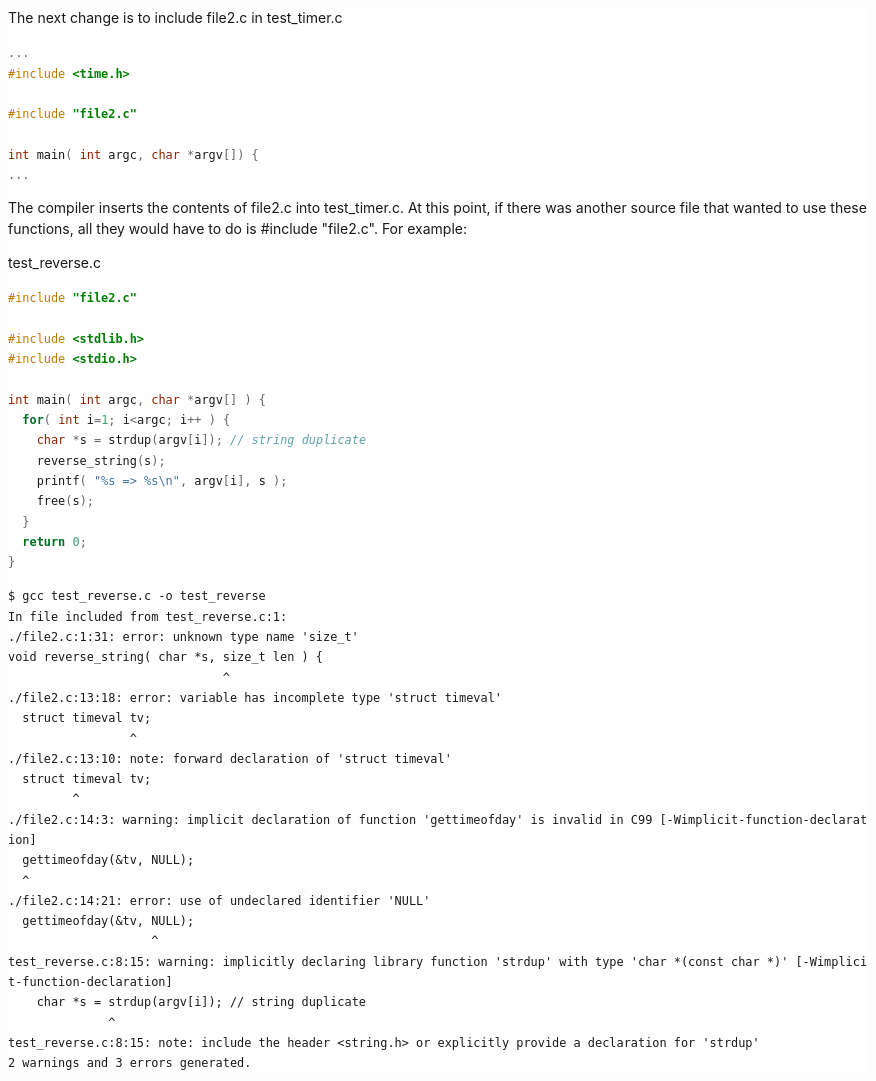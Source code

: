 The next change is to include file2.c in test_timer.c

```c
...
#include <time.h>

#include "file2.c"

int main( int argc, char *argv[]) {
...
```

The compiler inserts the contents of file2.c into test_timer.c.  At this point, if there was another source file that wanted to use these functions, all they would have to do is #include "file2.c".  For example:

test_reverse.c
```c
#include "file2.c"

#include <stdlib.h>
#include <stdio.h>

int main( int argc, char *argv[] ) {
  for( int i=1; i<argc; i++ ) {
    char *s = strdup(argv[i]); // string duplicate
    reverse_string(s);
    printf( "%s => %s\n", argv[i], s );
    free(s);
  }
  return 0;
}
```

```
$ gcc test_reverse.c -o test_reverse
In file included from test_reverse.c:1:
./file2.c:1:31: error: unknown type name 'size_t'
void reverse_string( char *s, size_t len ) {
                              ^
./file2.c:13:18: error: variable has incomplete type 'struct timeval'
  struct timeval tv;
                 ^
./file2.c:13:10: note: forward declaration of 'struct timeval'
  struct timeval tv;
         ^
./file2.c:14:3: warning: implicit declaration of function 'gettimeofday' is invalid in C99 [-Wimplicit-function-declaration]
  gettimeofday(&tv, NULL);
  ^
./file2.c:14:21: error: use of undeclared identifier 'NULL'
  gettimeofday(&tv, NULL);
                    ^
test_reverse.c:8:15: warning: implicitly declaring library function 'strdup' with type 'char *(const char *)' [-Wimplicit-function-declaration]
    char *s = strdup(argv[i]); // string duplicate
              ^
test_reverse.c:8:15: note: include the header <string.h> or explicitly provide a declaration for 'strdup'
2 warnings and 3 errors generated.
```
